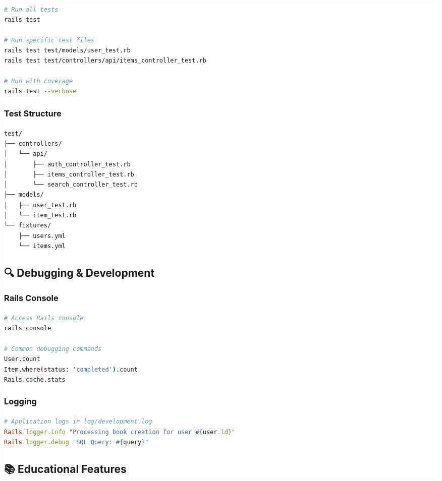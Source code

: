 ```bash
# Run all tests
rails test

# Run specific test files
rails test test/models/user_test.rb
rails test test/controllers/api/items_controller_test.rb

# Run with coverage
rails test --verbose
```

### Test Structure

```
test/
├── controllers/
│   └── api/
│       ├── auth_controller_test.rb
│       ├── items_controller_test.rb
│       └── search_controller_test.rb
├── models/
│   ├── user_test.rb
│   └── item_test.rb
└── fixtures/
    ├── users.yml
    └── items.yml
```

## 🔍 Debugging & Development

### Rails Console

```bash
# Access Rails console
rails console

# Common debugging commands
User.count
Item.where(status: 'completed').count
Rails.cache.stats
```

### Logging

```ruby
# Application logs in log/development.log
Rails.logger.info "Processing book creation for user #{user.id}"
Rails.logger.debug "SQL Query: #{query}"
```

## 📚 Educational Features
